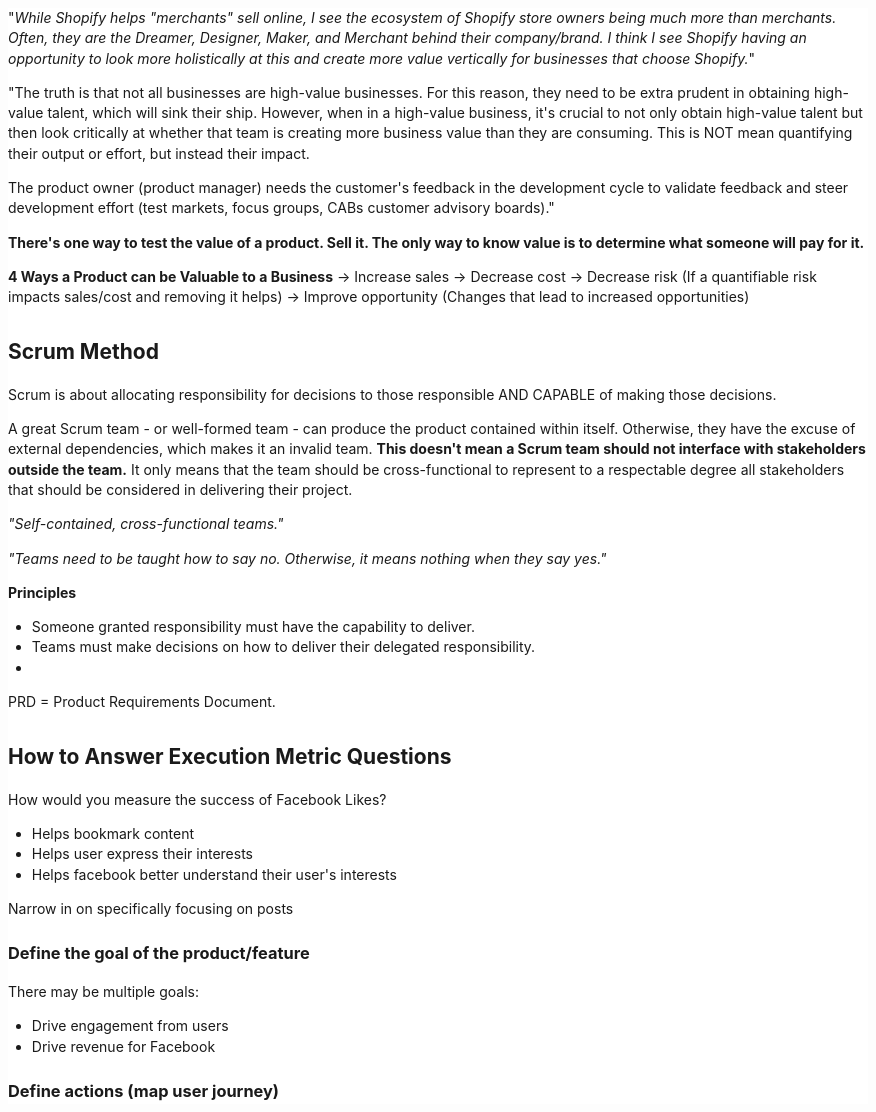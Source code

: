"*While Shopify helps "merchants" sell online, I see the ecosystem of Shopify store owners being much more than merchants. Often, they are the Dreamer, Designer, Maker, and Merchant behind their company/brand. I think I see Shopify having an opportunity to look more holistically at this and create more value vertically for businesses that choose Shopify.*" 

"The truth is that not all businesses are high-value businesses. For this reason, they need to be extra prudent in obtaining high-value talent, which will sink their ship. However, when in a high-value business, it's crucial to not only obtain high-value talent but then look critically at whether that team is creating more business value than they are consuming. This is NOT mean quantifying their output or effort, but instead their impact. 

The product owner (product manager) needs the customer's feedback in the development cycle to validate feedback and steer development effort (test markets, focus groups, CABs customer advisory boards)."

**There's one way to test the value of a product. Sell it. The only way to know value is to determine what someone will pay for it.**

**4 Ways a Product can be Valuable to a Business**
-> Increase sales
-> Decrease cost
-> Decrease risk (If a quantifiable risk impacts sales/cost and removing it helps)
-> Improve opportunity (Changes that lead to increased opportunities)

## Scrum Method

Scrum is about allocating responsibility for decisions to those responsible AND CAPABLE of making those decisions. 

A great Scrum team - or well-formed team - can produce the product contained within itself. Otherwise, they have the excuse of external dependencies, which makes it an invalid team. **This doesn't mean a Scrum team should not interface with stakeholders outside the team.** It only means that the team should be cross-functional to represent to a respectable degree all stakeholders that should be considered in delivering their project.

*"Self-contained, cross-functional teams."*

*"Teams need to be taught how to say no. Otherwise, it means nothing when they say yes."*

**Principles**
- Someone granted responsibility must have the capability to deliver.
- Teams must make decisions on how to deliver their delegated responsibility.
- 

PRD = Product Requirements Document.

## How to Answer Execution Metric Questions

How would you measure the success of Facebook Likes?

- Helps bookmark content
- Helps user express their interests
- Helps facebook better understand their user's interests

Narrow in on specifically focusing on posts


### Define the goal of the product/feature

There may be multiple goals:
- Drive engagement from users
- Drive revenue for Facebook

### Define actions (map user journey)





